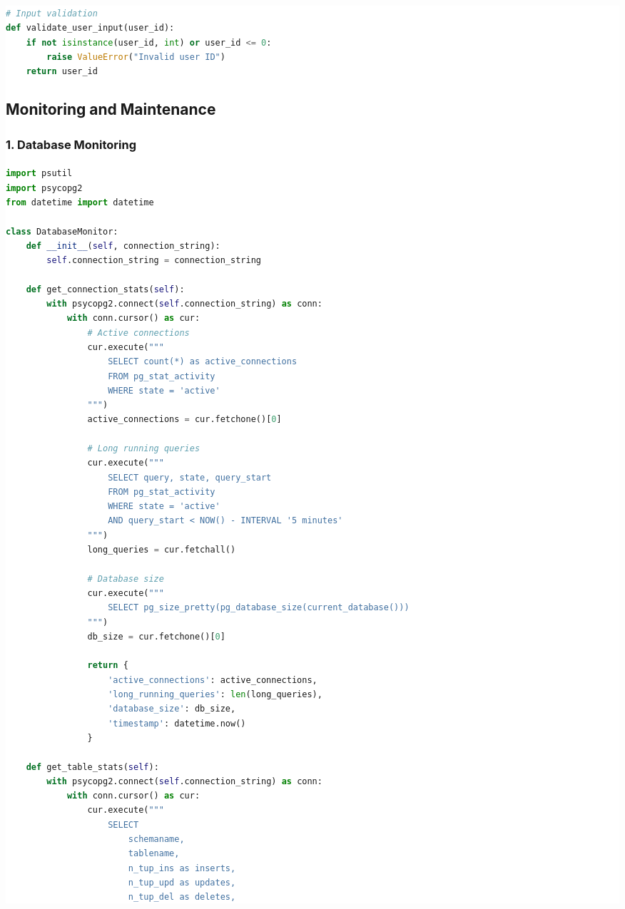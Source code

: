 ```python
# Input validation
def validate_user_input(user_id):
    if not isinstance(user_id, int) or user_id <= 0:
        raise ValueError("Invalid user ID")
    return user_id
```

## Monitoring and Maintenance

### 1. Database Monitoring
```python
import psutil
import psycopg2
from datetime import datetime

class DatabaseMonitor:
    def __init__(self, connection_string):
        self.connection_string = connection_string
    
    def get_connection_stats(self):
        with psycopg2.connect(self.connection_string) as conn:
            with conn.cursor() as cur:
                # Active connections
                cur.execute("""
                    SELECT count(*) as active_connections
                    FROM pg_stat_activity
                    WHERE state = 'active'
                """)
                active_connections = cur.fetchone()[0]
                
                # Long running queries
                cur.execute("""
                    SELECT query, state, query_start
                    FROM pg_stat_activity
                    WHERE state = 'active'
                    AND query_start < NOW() - INTERVAL '5 minutes'
                """)
                long_queries = cur.fetchall()
                
                # Database size
                cur.execute("""
                    SELECT pg_size_pretty(pg_database_size(current_database()))
                """)
                db_size = cur.fetchone()[0]
                
                return {
                    'active_connections': active_connections,
                    'long_running_queries': len(long_queries),
                    'database_size': db_size,
                    'timestamp': datetime.now()
                }
    
    def get_table_stats(self):
        with psycopg2.connect(self.connection_string) as conn:
            with conn.cursor() as cur:
                cur.execute("""
                    SELECT 
                        schemaname,
                        tablename,
                        n_tup_ins as inserts,
                        n_tup_upd as updates,
                        n_tup_del as deletes,
```